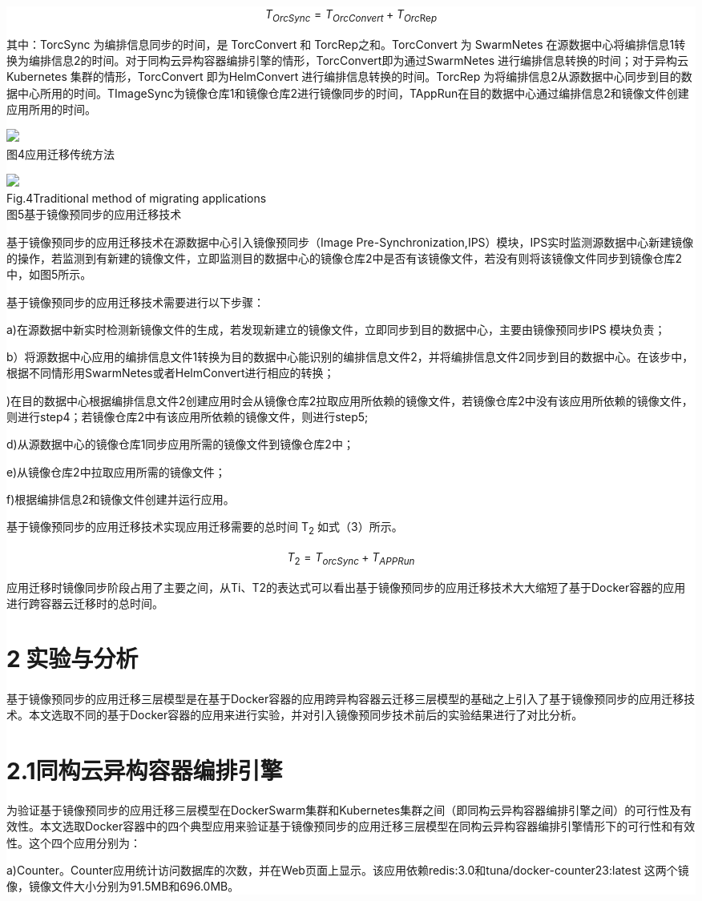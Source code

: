 $$
T _ { O r c S y n c } = T _ { O r c C o n v e r t } + T _ { O r c \mathrm { R e } p }
$$

其中：TorcSync 为编排信息同步的时间，是 TorcConvert 和 TorcRep之和。TorcConvert 为 SwarmNetes 在源数据中心将编排信息1转换为编排信息2的时间。对于同构云异构容器编排引擎的情形，TorcConvert即为通过SwarmNetes 进行编排信息转换的时间；对于异构云Kubernetes 集群的情形，TorcConvert 即为HelmConvert 进行编排信息转换的时间。TorcRep 为将编排信息2从源数据中心同步到目的数据中心所用的时间。TImageSync为镜像仓库1和镜像仓库2进行镜像同步的时间，TAppRun在目的数据中心通过编排信息2和镜像文件创建应用所用的时间。

![](images/7a89ad49340be4cda00985ab6c66d6bc0e18971349cb36fefec75ad45e27ec28.jpg)  
图4应用迁移传统方法

![](images/9a0e94fd49bf4dc1dea39364d35e5b6c7a63775701808ee205ec3c7b3bb1cef4.jpg)  
Fig.4Traditional method of migrating applications   
图5基于镜像预同步的应用迁移技术

基于镜像预同步的应用迁移技术在源数据中心引入镜像预同步（Image Pre-Synchronization,IPS）模块，IPS实时监测源数据中心新建镜像的操作，若监测到有新建的镜像文件，立即监测目的数据中心的镜像仓库2中是否有该镜像文件，若没有则将该镜像文件同步到镜像仓库2中，如图5所示。

基于镜像预同步的应用迁移技术需要进行以下步骤：

a)在源数据中新实时检测新镜像文件的生成，若发现新建立的镜像文件，立即同步到目的数据中心，主要由镜像预同步IPS 模块负责；

b）将源数据中心应用的编排信息文件1转换为目的数据中心能识别的编排信息文件2，并将编排信息文件2同步到目的数据中心。在该步中，根据不同情形用SwarmNetes或者HelmConvert进行相应的转换；

)在目的数据中心根据编排信息文件2创建应用时会从镜像仓库2拉取应用所依赖的镜像文件，若镜像仓库2中没有该应用所依赖的镜像文件，则进行step4；若镜像仓库2中有该应用所依赖的镜像文件，则进行step5;

d)从源数据中心的镜像仓库1同步应用所需的镜像文件到镜像仓库2中；

e)从镜像仓库2中拉取应用所需的镜像文件；

f)根据编排信息2和镜像文件创建并运行应用。

基于镜像预同步的应用迁移技术实现应用迁移需要的总时间 $\mathrm { T } _ { 2 }$ 如式（3）所示。

$$
T _ { 2 } = T _ { o r c S y n c } + T _ { A P P R u n }
$$

应用迁移时镜像同步阶段占用了主要之间，从Ti、T2的表达式可以看出基于镜像预同步的应用迁移技术大大缩短了基于Docker容器的应用进行跨容器云迁移时的总时间。

# 2 实验与分析

基于镜像预同步的应用迁移三层模型是在基于Docker容器的应用跨异构容器云迁移三层模型的基础之上引入了基于镜像预同步的应用迁移技术。本文选取不同的基于Docker容器的应用来进行实验，并对引入镜像预同步技术前后的实验结果进行了对比分析。

# 2.1同构云异构容器编排引擎

为验证基于镜像预同步的应用迁移三层模型在DockerSwarm集群和Kubernetes集群之间（即同构云异构容器编排引擎之间）的可行性及有效性。本文选取Docker容器中的四个典型应用来验证基于镜像预同步的应用迁移三层模型在同构云异构容器编排引擎情形下的可行性和有效性。这个四个应用分别为：

a)Counter。Counter应用统计访问数据库的次数，并在Web页面上显示。该应用依赖redis:3.0和tuna/docker-counter23:latest 这两个镜像，镜像文件大小分别为91.5MB和696.0MB。
